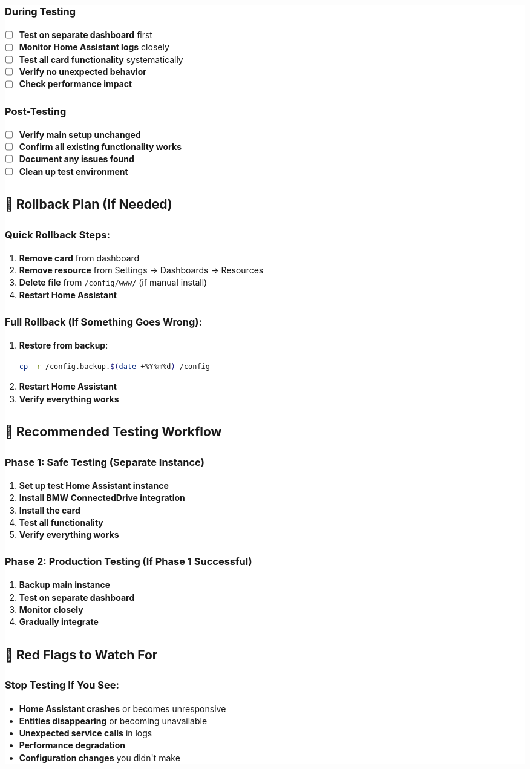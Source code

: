 ### **During Testing**
- [ ] **Test on separate dashboard** first
- [ ] **Monitor Home Assistant logs** closely
- [ ] **Test all card functionality** systematically
- [ ] **Verify no unexpected behavior**
- [ ] **Check performance impact**

### **Post-Testing**
- [ ] **Verify main setup unchanged**
- [ ] **Confirm all existing functionality works**
- [ ] **Document any issues found**
- [ ] **Clean up test environment**

## 🔄 **Rollback Plan (If Needed)**

### **Quick Rollback Steps:**
1. **Remove card** from dashboard
2. **Remove resource** from Settings → Dashboards → Resources
3. **Delete file** from `/config/www/` (if manual install)
4. **Restart Home Assistant**

### **Full Rollback (If Something Goes Wrong):**
1. **Restore from backup**:
   ```bash
   cp -r /config.backup.$(date +%Y%m%d) /config
   ```
2. **Restart Home Assistant**
3. **Verify everything works**

## 🎯 **Recommended Testing Workflow**

### **Phase 1: Safe Testing (Separate Instance)**
1. **Set up test Home Assistant instance**
2. **Install BMW ConnectedDrive integration**
3. **Install the card**
4. **Test all functionality**
5. **Verify everything works**

### **Phase 2: Production Testing (If Phase 1 Successful)**
1. **Backup main instance**
2. **Test on separate dashboard**
3. **Monitor closely**
4. **Gradually integrate**

## 🚨 **Red Flags to Watch For**

### **Stop Testing If You See:**
- **Home Assistant crashes** or becomes unresponsive
- **Entities disappearing** or becoming unavailable
- **Unexpected service calls** in logs
- **Performance degradation**
- **Configuration changes** you didn't make
